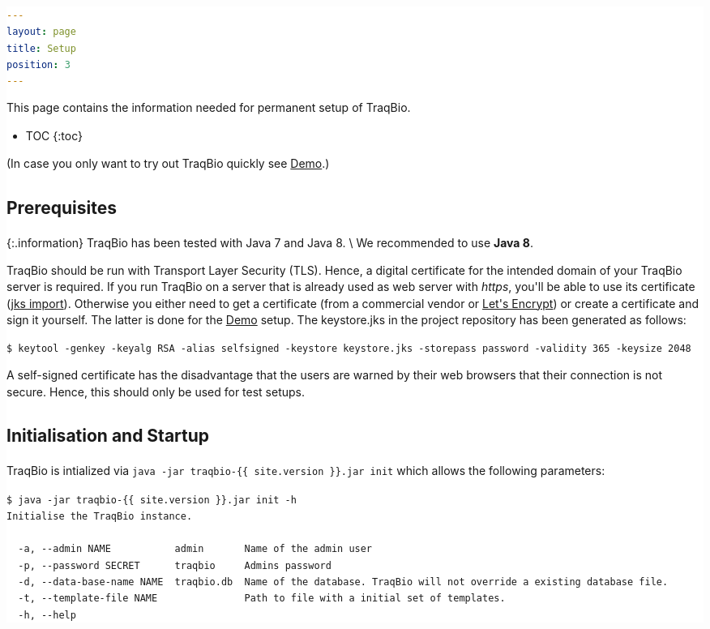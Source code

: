 ```yaml
---
layout: page
title: Setup
position: 3
---
```


This page contains the information needed for permanent setup of TraqBio.

* TOC
{:toc}

(In case you only want to try out TraqBio quickly see [Demo](/_pages/demo).)


## Prerequisites

{:.information}
TraqBio has been tested with Java 7 and Java 8. \\
We recommended to use **Java 8**.

TraqBio should be run with Transport Layer Security (TLS).
Hence, a digital certificate for the intended domain of your TraqBio server is required.
If you run TraqBio on a server that is already used as web server with *https*,
you'll be able to use its certificate ([jks import](https://docs.oracle.com/javase/tutorial/security/toolsign/rstep2.html)).
Otherwise you either need to get a certificate (from a commercial vendor or [Let's Encrypt](https://letsencrypt.org/))
or create a certificate and sign it yourself.
The latter is done for the [Demo](/_pages/demo) setup.
The keystore.jks in the project repository has been generated as follows:

``` shell
$ keytool -genkey -keyalg RSA -alias selfsigned -keystore keystore.jks -storepass password -validity 365 -keysize 2048
```

A self-signed certificate has the disadvantage that the users are warned by their web browsers that their connection is not secure.
Hence, this should only be used for test setups.


## Initialisation and Startup

TraqBio is intialized via `java -jar traqbio-{{ site.version }}.jar init` which allows the following parameters:

``` shell
$ java -jar traqbio-{{ site.version }}.jar init -h
Initialise the TraqBio instance.

  -a, --admin NAME           admin       Name of the admin user
  -p, --password SECRET      traqbio     Admins password
  -d, --data-base-name NAME  traqbio.db  Name of the database. TraqBio will not override a existing database file.
  -t, --template-file NAME               Path to file with a initial set of templates.
  -h, --help
```
